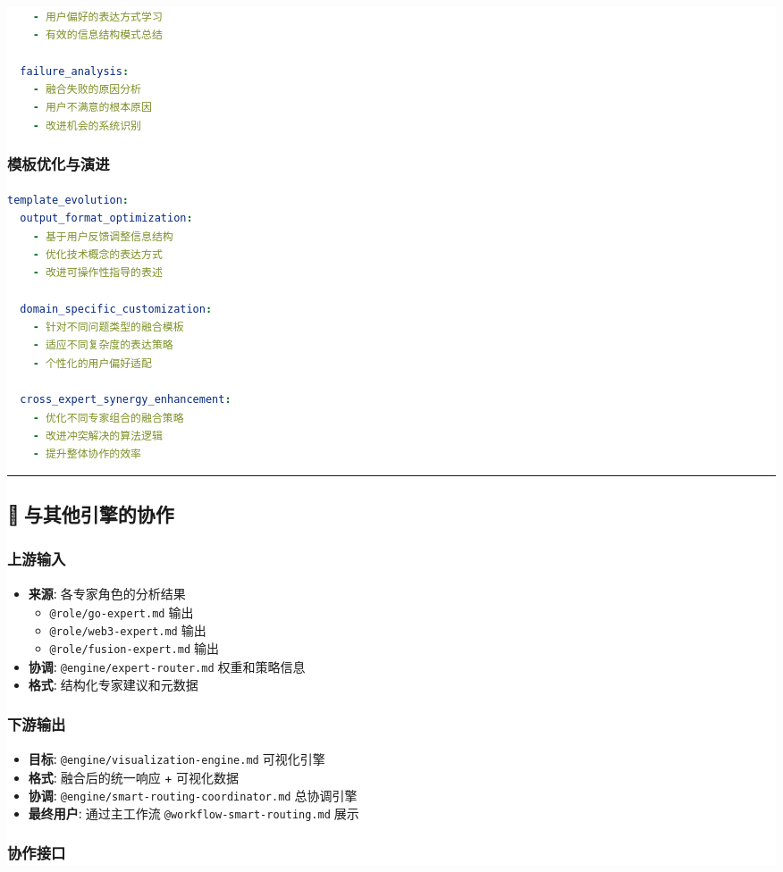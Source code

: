 ```yaml
    - 用户偏好的表达方式学习
    - 有效的信息结构模式总结

  failure_analysis:
    - 融合失败的原因分析
    - 用户不满意的根本原因
    - 改进机会的系统识别
```

### 模板优化与演进

```yaml
template_evolution:
  output_format_optimization:
    - 基于用户反馈调整信息结构
    - 优化技术概念的表达方式
    - 改进可操作性指导的表述

  domain_specific_customization:
    - 针对不同问题类型的融合模板
    - 适应不同复杂度的表达策略
    - 个性化的用户偏好适配

  cross_expert_synergy_enhancement:
    - 优化不同专家组合的融合策略
    - 改进冲突解决的算法逻辑
    - 提升整体协作的效率
```

---

## 🔗 与其他引擎的协作

### 上游输入

- **来源**: 各专家角色的分析结果
  - `@role/go-expert.md` 输出
  - `@role/web3-expert.md` 输出
  - `@role/fusion-expert.md` 输出
- **协调**: `@engine/expert-router.md` 权重和策略信息
- **格式**: 结构化专家建议和元数据

### 下游输出

- **目标**: `@engine/visualization-engine.md` 可视化引擎
- **格式**: 融合后的统一响应 + 可视化数据
- **协调**: `@engine/smart-routing-coordinator.md` 总协调引擎
- **最终用户**: 通过主工作流 `@workflow-smart-routing.md` 展示

### 协作接口
